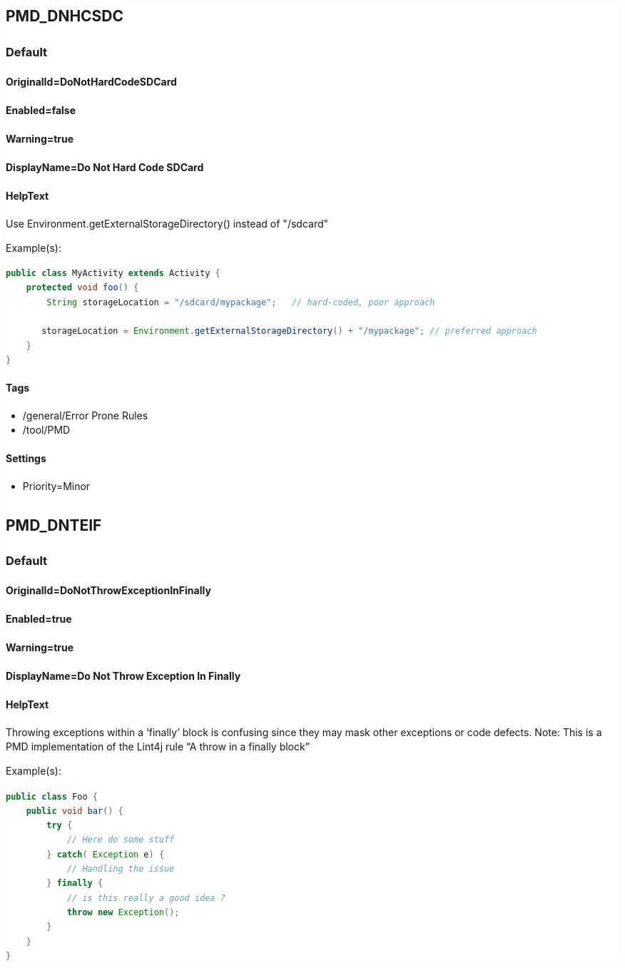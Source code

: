 
## PMD_DNHCSDC
### Default
#### OriginalId=DoNotHardCodeSDCard
#### Enabled=false
#### Warning=true
#### DisplayName=Do Not Hard Code SDCard
#### HelpText
  Use Environment.getExternalStorageDirectory() instead of "/sdcard"

  Example(s):

  ```java
  public class MyActivity extends Activity {
      protected void foo() {
          String storageLocation = "/sdcard/mypackage";   // hard-coded, poor approach

         storageLocation = Environment.getExternalStorageDirectory() + "/mypackage"; // preferred approach
      }
  }
  ```

#### Tags
- /general/Error Prone Rules
- /tool/PMD

#### Settings
- Priority=Minor


## PMD_DNTEIF
### Default
#### OriginalId=DoNotThrowExceptionInFinally
#### Enabled=true
#### Warning=true
#### DisplayName=Do Not Throw Exception In Finally
#### HelpText
  Throwing exceptions within a ‘finally’ block is confusing since they may mask other exceptions or code defects. Note: This is a PMD implementation of the Lint4j rule “A throw in a finally block”

  Example(s):

  ``` java
  public class Foo {
      public void bar() {
          try {
              // Here do some stuff
          } catch( Exception e) {
              // Handling the issue
          } finally {
              // is this really a good idea ?
              throw new Exception();
          }
      }
  }
  ```
